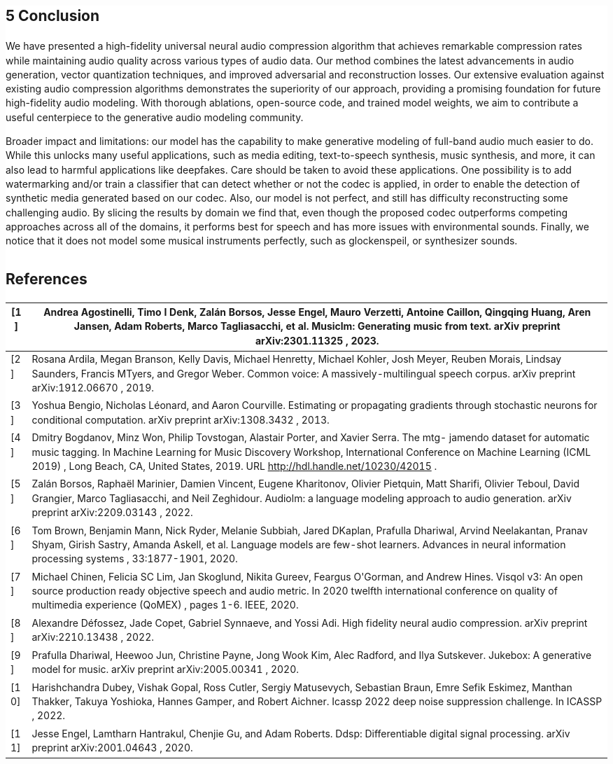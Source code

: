 





## 5 Conclusion

We have presented a high-fidelity universal neural audio compression algorithm that achieves remarkable compression rates while maintaining audio quality across various types of audio data. Our method combines the latest advancements in audio generation, vector quantization techniques, and improved adversarial and reconstruction losses. Our extensive evaluation against existing audio compression algorithms demonstrates the superiority of our approach, providing a promising foundation for future high-fidelity audio modeling. With thorough ablations, open-source code, and trained model weights, we aim to contribute a useful centerpiece to the generative audio modeling community.

Broader impact and limitations: our model has the capability to make generative modeling of full-band audio much easier to do. While this unlocks many useful applications, such as media editing, text-to-speech synthesis, music synthesis, and more, it can also lead to harmful applications like deepfakes. Care should be taken to avoid these applications. One possibility is to add watermarking and/or train a classifier that can detect whether or not the codec is applied, in order to enable the detection of synthetic media generated based on our codec. Also, our model is not perfect, and still has difficulty reconstructing some challenging audio. By slicing the results by domain we find that, even though the proposed codec outperforms competing approaches across all of the domains, it performs best for speech and has more issues with environmental sounds. Finally, we notice that it does not model some musical instruments perfectly, such as glockenspeil, or synthesizer sounds.

## References

| [1]   | Andrea Agostinelli, Timo I Denk, Zalán Borsos, Jesse Engel, Mauro Verzetti, Antoine Caillon, Qingqing Huang, Aren Jansen, Adam Roberts, Marco Tagliasacchi, et al. Musiclm: Generating music from text. arXiv preprint arXiv:2301.11325 , 2023.                                                                                 |
|-------|---------------------------------------------------------------------------------------------------------------------------------------------------------------------------------------------------------------------------------------------------------------------------------------------------------------------------------|
| [2]   | Rosana Ardila, Megan Branson, Kelly Davis, Michael Henretty, Michael Kohler, Josh Meyer, Reuben Morais, Lindsay Saunders, Francis MTyers, and Gregor Weber. Common voice: A massively-multilingual speech corpus. arXiv preprint arXiv:1912.06670 , 2019.                                                                       |
| [3]   | Yoshua Bengio, Nicholas Léonard, and Aaron Courville. Estimating or propagating gradients through stochastic neurons for conditional computation. arXiv preprint arXiv:1308.3432 , 2013.                                                                                                                                        |
| [4]   | Dmitry Bogdanov, Minz Won, Philip Tovstogan, Alastair Porter, and Xavier Serra. The mtg- jamendo dataset for automatic music tagging. In Machine Learning for Music Discovery Workshop, International Conference on Machine Learning (ICML 2019) , Long Beach, CA, United States, 2019. URL http://hdl.handle.net/10230/42015 . |
| [5]   | Zalán Borsos, Raphaël Marinier, Damien Vincent, Eugene Kharitonov, Olivier Pietquin, Matt Sharifi, Olivier Teboul, David Grangier, Marco Tagliasacchi, and Neil Zeghidour. Audiolm: a language modeling approach to audio generation. arXiv preprint arXiv:2209.03143 , 2022.                                                   |
| [6]   | Tom Brown, Benjamin Mann, Nick Ryder, Melanie Subbiah, Jared DKaplan, Prafulla Dhariwal, Arvind Neelakantan, Pranav Shyam, Girish Sastry, Amanda Askell, et al. Language models are few-shot learners. Advances in neural information processing systems , 33:1877-1901, 2020.                                                  |
| [7]   | Michael Chinen, Felicia SC Lim, Jan Skoglund, Nikita Gureev, Feargus O'Gorman, and Andrew Hines. Visqol v3: An open source production ready objective speech and audio metric. In 2020 twelfth international conference on quality of multimedia experience (QoMEX) , pages 1-6. IEEE, 2020.                                    |
| [8]   | Alexandre Défossez, Jade Copet, Gabriel Synnaeve, and Yossi Adi. High fidelity neural audio compression. arXiv preprint arXiv:2210.13438 , 2022.                                                                                                                                                                                |
| [9]   | Prafulla Dhariwal, Heewoo Jun, Christine Payne, Jong Wook Kim, Alec Radford, and Ilya Sutskever. Jukebox: A generative model for music. arXiv preprint arXiv:2005.00341 , 2020.                                                                                                                                                 |
| [10]  | Harishchandra Dubey, Vishak Gopal, Ross Cutler, Sergiy Matusevych, Sebastian Braun, Emre Sefik Eskimez, Manthan Thakker, Takuya Yoshioka, Hannes Gamper, and Robert Aichner. Icassp 2022 deep noise suppression challenge. In ICASSP , 2022.                                                                                    |
| [11]  | Jesse Engel, Lamtharn Hantrakul, Chenjie Gu, and Adam Roberts. Ddsp: Differentiable digital signal processing. arXiv preprint arXiv:2001.04643 , 2020.                                                                                                                                                                          |
